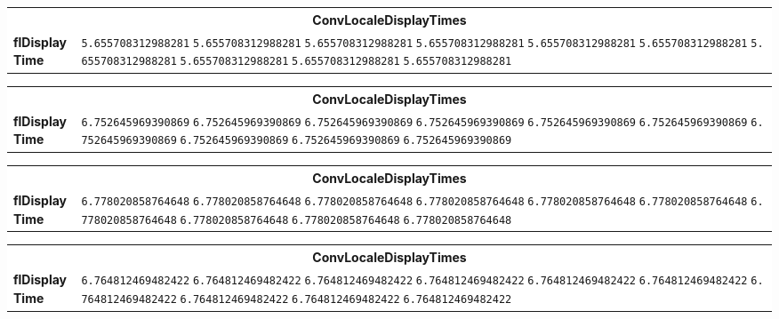 
<table><tr><th colspan="100%">ConvLocaleDisplayTimes</th></tr><tr><td><b>flDisplayTime</b></td><td><code>5.655708312988281</code>
<code>5.655708312988281</code>
<code>5.655708312988281</code>
<code>5.655708312988281</code>
<code>5.655708312988281</code>
<code>5.655708312988281</code>
<code>5.655708312988281</code>
<code>5.655708312988281</code>
<code>5.655708312988281</code>
<code>5.655708312988281</code>
</td></tr></table>


<table><tr><th colspan="100%">ConvLocaleDisplayTimes</th></tr><tr><td><b>flDisplayTime</b></td><td><code>6.752645969390869</code>
<code>6.752645969390869</code>
<code>6.752645969390869</code>
<code>6.752645969390869</code>
<code>6.752645969390869</code>
<code>6.752645969390869</code>
<code>6.752645969390869</code>
<code>6.752645969390869</code>
<code>6.752645969390869</code>
<code>6.752645969390869</code>
</td></tr></table>


<table><tr><th colspan="100%">ConvLocaleDisplayTimes</th></tr><tr><td><b>flDisplayTime</b></td><td><code>6.778020858764648</code>
<code>6.778020858764648</code>
<code>6.778020858764648</code>
<code>6.778020858764648</code>
<code>6.778020858764648</code>
<code>6.778020858764648</code>
<code>6.778020858764648</code>
<code>6.778020858764648</code>
<code>6.778020858764648</code>
<code>6.778020858764648</code>
</td></tr></table>


<table><tr><th colspan="100%">ConvLocaleDisplayTimes</th></tr><tr><td><b>flDisplayTime</b></td><td><code>6.764812469482422</code>
<code>6.764812469482422</code>
<code>6.764812469482422</code>
<code>6.764812469482422</code>
<code>6.764812469482422</code>
<code>6.764812469482422</code>
<code>6.764812469482422</code>
<code>6.764812469482422</code>
<code>6.764812469482422</code>
<code>6.764812469482422</code>
</td></tr></table>
